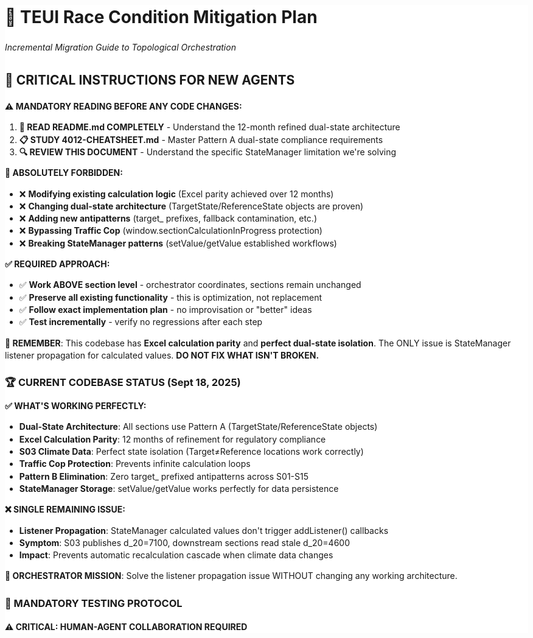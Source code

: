 # 🚦 TEUI Race Condition Mitigation Plan

_Incremental Migration Guide to Topological Orchestration_

## 🚨 **CRITICAL INSTRUCTIONS FOR NEW AGENTS**

**⚠️ MANDATORY READING BEFORE ANY CODE CHANGES:**

1. **📖 READ README.md COMPLETELY** - Understand the 12-month refined dual-state architecture
2. **📋 STUDY 4012-CHEATSHEET.md** - Master Pattern A dual-state compliance requirements
3. **🔍 REVIEW THIS DOCUMENT** - Understand the specific StateManager limitation we're solving

**🚫 ABSOLUTELY FORBIDDEN:**

- ❌ **Modifying existing calculation logic** (Excel parity achieved over 12 months)
- ❌ **Changing dual-state architecture** (TargetState/ReferenceState objects are proven)
- ❌ **Adding new antipatterns** (target\_ prefixes, fallback contamination, etc.)
- ❌ **Bypassing Traffic Cop** (window.sectionCalculationInProgress protection)
- ❌ **Breaking StateManager patterns** (setValue/getValue established workflows)

**✅ REQUIRED APPROACH:**

- ✅ **Work ABOVE section level** - orchestrator coordinates, sections remain unchanged
- ✅ **Preserve all existing functionality** - this is optimization, not replacement
- ✅ **Follow exact implementation plan** - no improvisation or "better" ideas
- ✅ **Test incrementally** - verify no regressions after each step

**🎯 REMEMBER**: This codebase has **Excel calculation parity** and **perfect dual-state isolation**. The ONLY issue is StateManager listener propagation for calculated values. **DO NOT FIX WHAT ISN'T BROKEN.**

### **🏆 CURRENT CODEBASE STATUS (Sept 18, 2025)**

**✅ WHAT'S WORKING PERFECTLY:**

- **Dual-State Architecture**: All sections use Pattern A (TargetState/ReferenceState objects)
- **Excel Calculation Parity**: 12 months of refinement for regulatory compliance
- **S03 Climate Data**: Perfect state isolation (Target≠Reference locations work correctly)
- **Traffic Cop Protection**: Prevents infinite calculation loops
- **Pattern B Elimination**: Zero target\_ prefixed antipatterns across S01-S15
- **StateManager Storage**: setValue/getValue works perfectly for data persistence

**❌ SINGLE REMAINING ISSUE:**

- **Listener Propagation**: StateManager calculated values don't trigger addListener() callbacks
- **Symptom**: S03 publishes d_20=7100, downstream sections read stale d_20=4600
- **Impact**: Prevents automatic recalculation cascade when climate data changes

**🎯 ORCHESTRATOR MISSION**: Solve the listener propagation issue WITHOUT changing any working architecture.

### **🧪 MANDATORY TESTING PROTOCOL**

**⚠️ CRITICAL: HUMAN-AGENT COLLABORATION REQUIRED**
